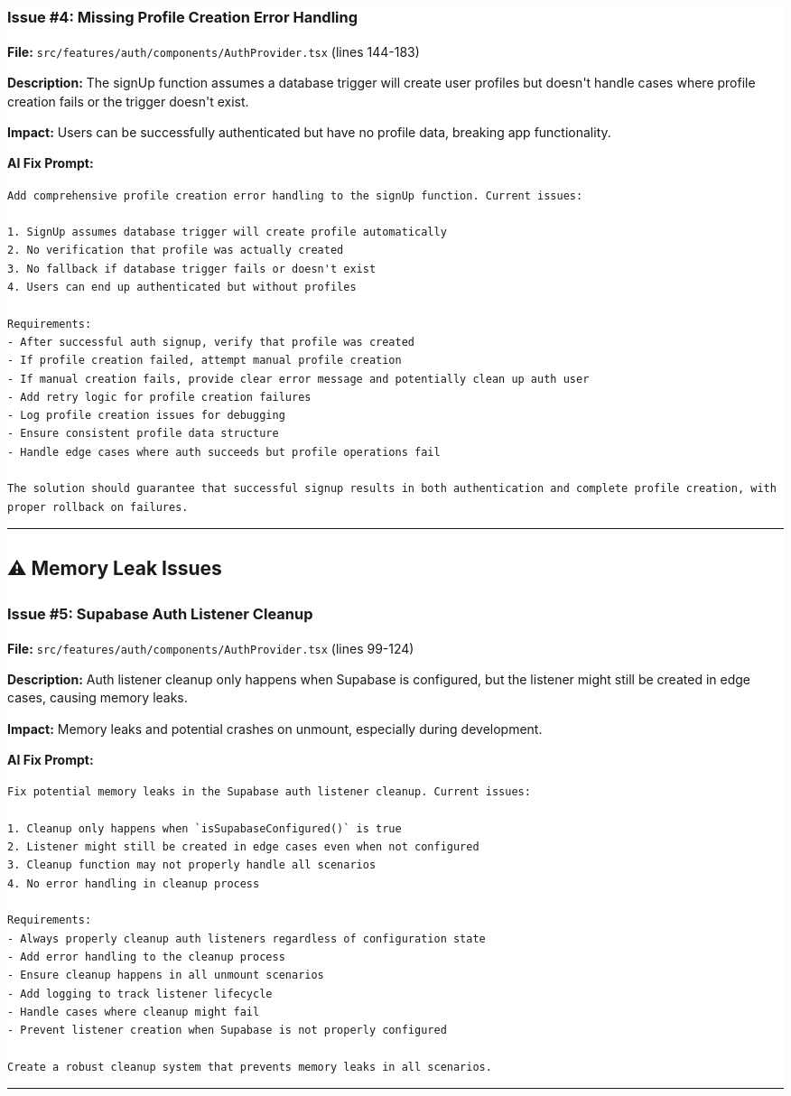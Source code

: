 
### Issue #4: Missing Profile Creation Error Handling

**File:** `src/features/auth/components/AuthProvider.tsx` (lines 144-183)

**Description:** The signUp function assumes a database trigger will create user profiles but doesn't handle cases where profile creation fails or the trigger doesn't exist.

**Impact:** Users can be successfully authenticated but have no profile data, breaking app functionality.

**AI Fix Prompt:**

```
Add comprehensive profile creation error handling to the signUp function. Current issues:

1. SignUp assumes database trigger will create profile automatically
2. No verification that profile was actually created
3. No fallback if database trigger fails or doesn't exist
4. Users can end up authenticated but without profiles

Requirements:
- After successful auth signup, verify that profile was created
- If profile creation failed, attempt manual profile creation
- If manual creation fails, provide clear error message and potentially clean up auth user
- Add retry logic for profile creation failures
- Log profile creation issues for debugging
- Ensure consistent profile data structure
- Handle edge cases where auth succeeds but profile operations fail

The solution should guarantee that successful signup results in both authentication and complete profile creation, with proper rollback on failures.
```

---

## ⚠️ Memory Leak Issues

### Issue #5: Supabase Auth Listener Cleanup

**File:** `src/features/auth/components/AuthProvider.tsx` (lines 99-124)

**Description:** Auth listener cleanup only happens when Supabase is configured, but the listener might still be created in edge cases, causing memory leaks.

**Impact:** Memory leaks and potential crashes on unmount, especially during development.

**AI Fix Prompt:**

```
Fix potential memory leaks in the Supabase auth listener cleanup. Current issues:

1. Cleanup only happens when `isSupabaseConfigured()` is true
2. Listener might still be created in edge cases even when not configured
3. Cleanup function may not properly handle all scenarios
4. No error handling in cleanup process

Requirements:
- Always properly cleanup auth listeners regardless of configuration state
- Add error handling to the cleanup process
- Ensure cleanup happens in all unmount scenarios
- Add logging to track listener lifecycle
- Handle cases where cleanup might fail
- Prevent listener creation when Supabase is not properly configured

Create a robust cleanup system that prevents memory leaks in all scenarios.
```

---